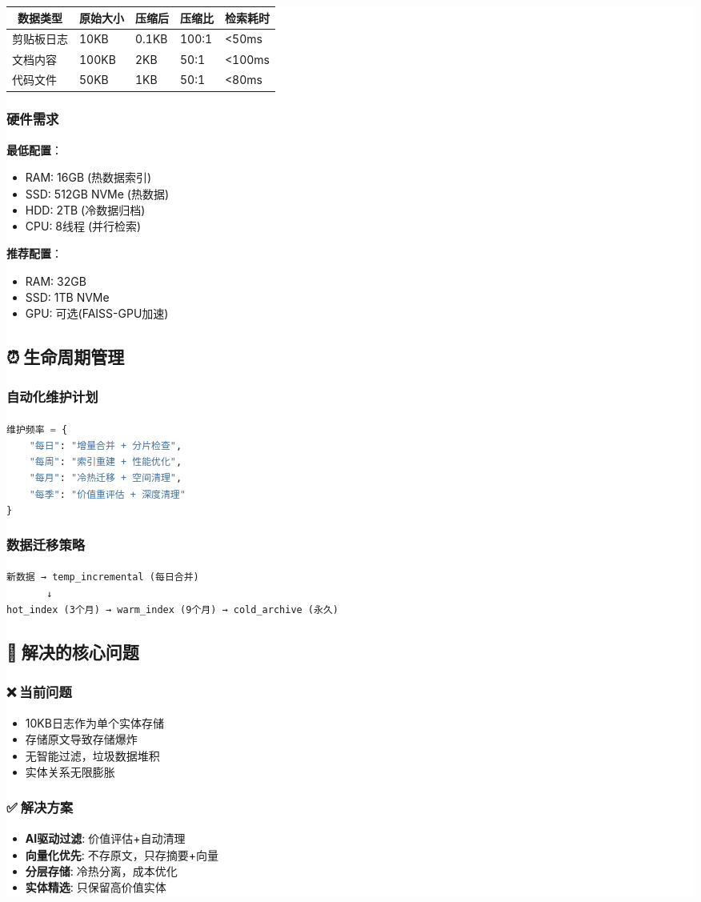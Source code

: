 | 数据类型 | 原始大小 | 压缩后 | 压缩比 | 检索耗时 |
|---------|---------|-------|--------|----------|
| 剪贴板日志 | 10KB | 0.1KB | 100:1 | <50ms |
| 文档内容 | 100KB | 2KB | 50:1 | <100ms |
| 代码文件 | 50KB | 1KB | 50:1 | <80ms |

### 硬件需求

**最低配置**：
- RAM: 16GB (热数据索引)
- SSD: 512GB NVMe (热数据)
- HDD: 2TB (冷数据归档)
- CPU: 8线程 (并行检索)

**推荐配置**：
- RAM: 32GB 
- SSD: 1TB NVMe
- GPU: 可选(FAISS-GPU加速)

## ⏰ 生命周期管理

### 自动化维护计划

```python
维护频率 = {
    "每日": "增量合并 + 分片检查",
    "每周": "索引重建 + 性能优化", 
    "每月": "冷热迁移 + 空间清理",
    "每季": "价值重评估 + 深度清理"
}
```

### 数据迁移策略

```
新数据 → temp_incremental (每日合并)
       ↓
hot_index (3个月) → warm_index (9个月) → cold_archive (永久)
```

## 🎯 解决的核心问题

### ❌ 当前问题
- 10KB日志作为单个实体存储
- 存储原文导致存储爆炸
- 无智能过滤，垃圾数据堆积
- 实体关系无限膨胀

### ✅ 解决方案
- **AI驱动过滤**: 价值评估+自动清理
- **向量化优先**: 不存原文，只存摘要+向量
- **分层存储**: 冷热分离，成本优化
- **实体精选**: 只保留高价值实体
